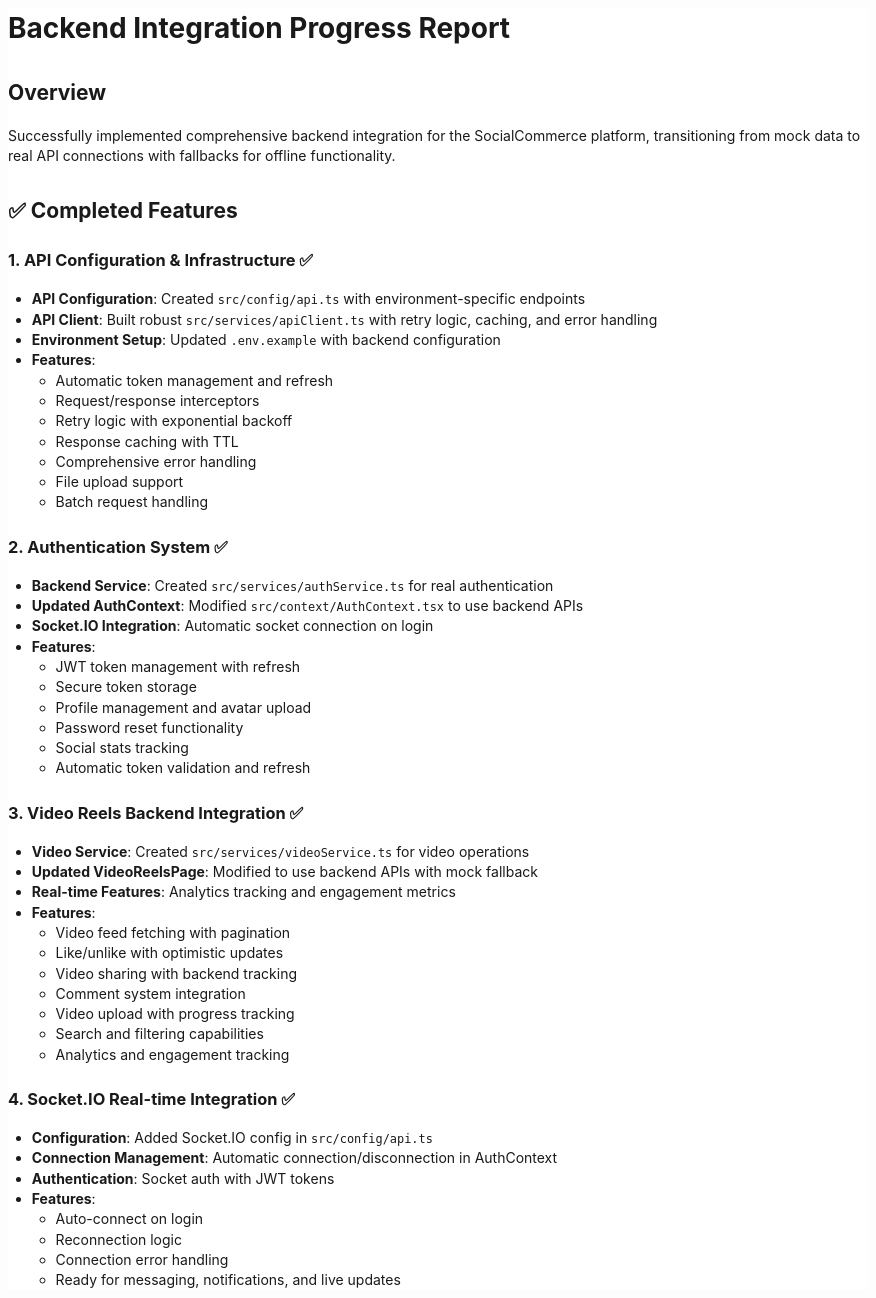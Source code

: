 # Backend Integration Progress Report

## Overview
Successfully implemented comprehensive backend integration for the SocialCommerce platform, transitioning from mock data to real API connections with fallbacks for offline functionality.

## ✅ **Completed Features**

### 1. **API Configuration & Infrastructure** ✅
- **API Configuration**: Created `src/config/api.ts` with environment-specific endpoints
- **API Client**: Built robust `src/services/apiClient.ts` with retry logic, caching, and error handling
- **Environment Setup**: Updated `.env.example` with backend configuration
- **Features**:
  - Automatic token management and refresh
  - Request/response interceptors
  - Retry logic with exponential backoff
  - Response caching with TTL
  - Comprehensive error handling
  - File upload support
  - Batch request handling

### 2. **Authentication System** ✅
- **Backend Service**: Created `src/services/authService.ts` for real authentication
- **Updated AuthContext**: Modified `src/context/AuthContext.tsx` to use backend APIs
- **Socket.IO Integration**: Automatic socket connection on login
- **Features**:
  - JWT token management with refresh
  - Secure token storage
  - Profile management and avatar upload
  - Password reset functionality
  - Social stats tracking
  - Automatic token validation and refresh

### 3. **Video Reels Backend Integration** ✅
- **Video Service**: Created `src/services/videoService.ts` for video operations
- **Updated VideoReelsPage**: Modified to use backend APIs with mock fallback
- **Real-time Features**: Analytics tracking and engagement metrics
- **Features**:
  - Video feed fetching with pagination
  - Like/unlike with optimistic updates
  - Video sharing with backend tracking
  - Comment system integration
  - Video upload with progress tracking
  - Search and filtering capabilities
  - Analytics and engagement tracking

### 4. **Socket.IO Real-time Integration** ✅
- **Configuration**: Added Socket.IO config in `src/config/api.ts`
- **Connection Management**: Automatic connection/disconnection in AuthContext
- **Authentication**: Socket auth with JWT tokens
- **Features**:
  - Auto-connect on login
  - Reconnection logic
  - Connection error handling
  - Ready for messaging, notifications, and live updates
